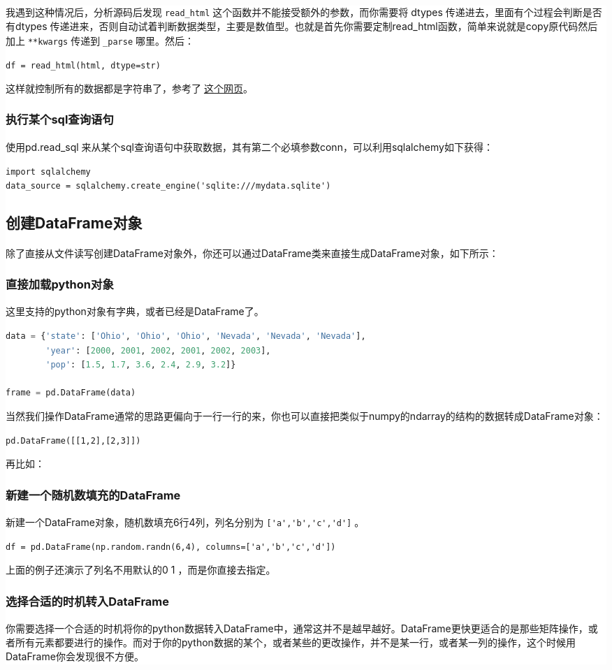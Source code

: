 我遇到这种情况后，分析源码后发现 `read_html` 这个函数并不能接受额外的参数，而你需要将 dtypes 传递进去，里面有个过程会判断是否有dtypes 传递进来，否则自动试着判断数据类型，主要是数值型。也就是首先你需要定制read_html函数，简单来说就是copy原代码然后加上 `**kwargs` 传递到 `_parse` 哪里。然后：

```
df = read_html(html, dtype=str)
```

这样就控制所有的数据都是字符串了，参考了 [这个网页](https://stackoverflow.com/questions/49684951/pandas-read-csv-dtype-read-all-columns-but-few-as-string)。

### 执行某个sql查询语句

使用pd.read_sql 来从某个sql查询语句中获取数据，其有第二个必填参数conn，可以利用sqlalchemy如下获得：

```
import sqlalchemy
data_source = sqlalchemy.create_engine('sqlite:///mydata.sqlite')
```



## 创建DataFrame对象

除了直接从文件读写创建DataFrame对象外，你还可以通过DataFrame类来直接生成DataFrame对象，如下所示：

### 直接加载python对象

这里支持的python对象有字典，或者已经是DataFrame了。

```python
data = {'state': ['Ohio', 'Ohio', 'Ohio', 'Nevada', 'Nevada', 'Nevada'], 
        'year': [2000, 2001, 2002, 2001, 2002, 2003], 
        'pop': [1.5, 1.7, 3.6, 2.4, 2.9, 3.2]}

frame = pd.DataFrame(data)
```

当然我们操作DataFrame通常的思路更偏向于一行一行的来，你也可以直接把类似于numpy的ndarray的结构的数据转成DataFrame对象：

```
pd.DataFrame([[1,2],[2,3]])
```

再比如：

### 新建一个随机数填充的DataFrame

新建一个DataFrame对象，随机数填充6行4列，列名分别为 `['a','b','c','d']` 。

```
df = pd.DataFrame(np.random.randn(6,4), columns=['a','b','c','d'])
```

上面的例子还演示了列名不用默认的0 1 ，而是你直接去指定。



### 选择合适的时机转入DataFrame

你需要选择一个合适的时机将你的python数据转入DataFrame中，通常这并不是越早越好。DataFrame更快更适合的是那些矩阵操作，或者所有元素都要进行的操作。而对于你的python数据的某个，或者某些的更改操作，并不是某一行，或者某一列的操作，这个时候用DataFrame你会发现很不方便。
